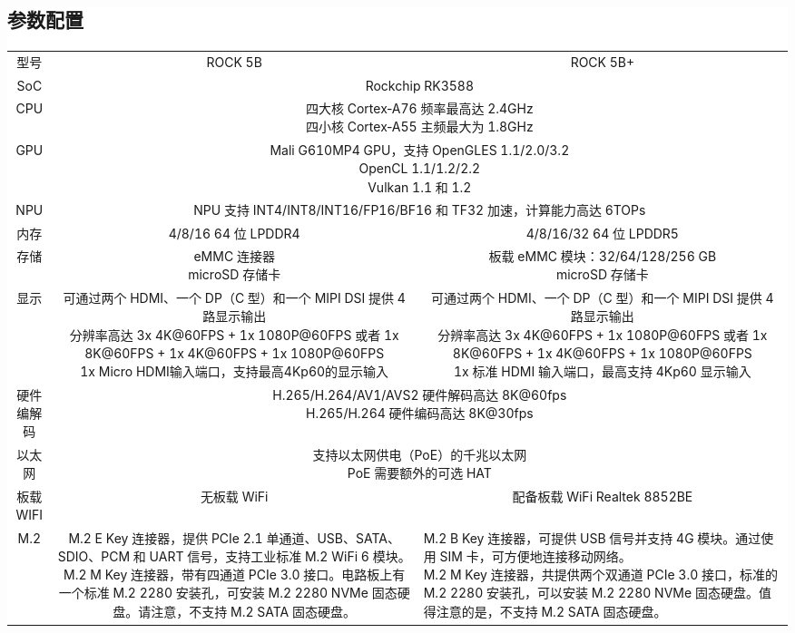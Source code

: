 ## 参数配置

<table>
    <tr>
        <td align="center">型号</td>
        <td align="center">ROCK 5B</td>
        <td align="center">ROCK 5B+</td>
    </tr>
    <tr>
        <td align="center">SoC</td>
        <td colspan="2"  align="center">Rockchip RK3588</td>
    </tr>
    <tr>
        <td align="center">CPU</td>
        <td colspan="2" align="center">四大核 Cortex‑A76 频率最高达 2.4GHz<br/>四小核 Cortex‑A55 主频最大为 1.8GHz</td>
    </tr>
    <tr>
        <td align="center">GPU</td>
        <td colspan="2" align="center">Mali G610MP4 GPU，支持 OpenGLES 1.1/2.0/3.2<br />OpenCL 1.1/1.2/2.2 <br/> Vulkan 1.1 和 1.2</td>
    </tr>
    <tr>
    <td align="center">NPU</td>
    <td colspan="2" align="center">NPU 支持 INT4/INT8/INT16/FP16/BF16 和 TF32 加速，计算能力高达 6TOPs</td>
    </tr>
    <tr>
        <td align="center">内存</td>
        <td align="center">4/8/16 64 位 LPDDR4</td>
        <td align="center">4/8/16/32 64 位 LPDDR5</td>
    </tr>
    <tr>
        <td align="center">存储</td>
        <td align="center">eMMC 连接器<br/>microSD 存储卡</td>
        <td align="center">板载 eMMC 模块：32/64/128/256 GB<br/>microSD 存储卡</td>
    </tr>
    <tr>
        <td align="center">显示</td>
        <td align="center">可通过两个 HDMI、一个 DP（C 型）和一个 MIPI DSI 提供 4 路显示输出<br/>分辨率高达 3x 4K@60FPS + 1x 1080P@60FPS 或者 1x 8K@60FPS + 1x 4K@60FPS + 1x 1080P@60FPS<br/>1x Micro HDMI输入端口，支持最高4Kp60的显示输入</td>
        <td align="center">可通过两个 HDMI、一个 DP（C 型）和一个 MIPI DSI 提供 4 路显示输出<br/>分辨率高达 3x 4K@60FPS + 1x 1080P@60FPS 或者 1x 8K@60FPS + 1x 4K@60FPS + 1x 1080P@60FPS<br/>1x 标准 HDMI 输入端口，最高支持 4Kp60 显示输入</td>
    </tr>
    <tr>
        <td align="center">硬件编解码</td>
        <td colspan="2" align="center">H.265/H.264/AV1/AVS2 硬件解码高达 8K@60fps<br/>H.265/H.264 硬件编码高达 8K@30fps</td>
    </tr>
    <tr>
        <td align="center">以太网</td>
        <td colspan="2" align="center">支持以太网供电（PoE）的千兆以太网<br/>PoE 需要额外的可选 HAT</td>
    </tr>
    <tr>
        <td align="center">板载 WIFI</td>
        <td align="center">无板载 WiFi</td>
        <td align="center">配备板载 WiFi Realtek 8852BE</td>
    </tr>
    <tr>
        <td align="center">M.2</td>
        <td align="center">M.2 E Key 连接器，提供 PCIe 2.1 单通道、USB、SATA、SDIO、PCM 和 UART 信号，支持工业标准 M.2 WiFi 6 模块。<br/>M.2 M Key 连接器，带有四通道 PCIe 3.0 接口。电路板上有一个标准 M.2 2280 安装孔，可安装 M.2 2280 NVMe 固态硬盘。请注意，不支持 M.2 SATA 固态硬盘。</td>
        <td>M.2 B Key 连接器，可提供 USB 信号并支持 4G 模块。通过使用 SIM 卡，可方便地连接移动网络。<br/>M.2 M Key 连接器，共提供两个双通道 PCIe 3.0 接口，标准的 M.2 2280 安装孔，可以安装 M.2 2280 NVMe 固态硬盘。值得注意的是，不支持 M.2 SATA 固态硬盘。</td>